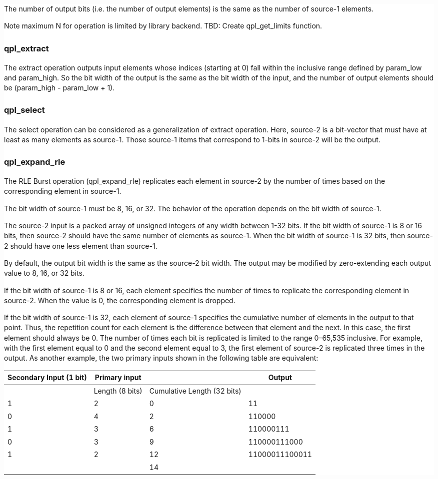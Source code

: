 The number of output bits (i.e. the number of output elements) is the same as
the number of source-1 elements.

Note maximum N for operation is limited by library backend.
TBD: Create qpl_get_limits function.


### qpl_extract

The extract operation outputs input elements whose indices (starting at 0)
fall within the inclusive range defined by param_low and param_high. So the bit
width of the output is the same as the bit width of the input, and the number of
output elements should be (param_high - param_low + 1).


### qpl_select

The select operation can be considered as a generalization of extract operation. Here,
source-2 is a bit-vector that must have at least as many elements as
source-1. Those source-1 items that correspond to 1-bits in source-2 will be the output.


### qpl_expand_rle

The RLE Burst operation (qpl_expand_rle) replicates each element in source-2 by the number of times based on the corresponding element in source-1.

The bit width of source-1 must be 8, 16, or 32. The behavior of the operation
depends on the bit width of source-1.

The source-2 input is a packed array of unsigned integers of any width between 1-32 bits. If the bit width of source-1 is 8 or 16 bits, then source-2 should have
the same number of elements as source-1. When the bit width of source-1 is 32
bits, then source-2 should have one less element than source-1.

By default, the output bit width is the same as the source-2 bit width. The
output may be modified by zero-extending each output value to 8, 16, or 32 bits.

If the bit width of source-1 is 8 or 16, each element specifies the number of
times to replicate the corresponding element in source-2. When the value is 0, the
corresponding element is dropped.

If the bit width of source-1 is 32, each element of source-1 specifies the
cumulative number of elements in the output to that point. Thus, the repetition
count for each element is the difference between that element and the next. In
this case, the first element should always be 0. The number of times each bit is
replicated is limited to the range 0–65,535 inclusive. For example, with the
first element equal to 0 and the second element equal to 3, the first element of
source-2 is replicated three times in the output. As another example, the two
primary inputs shown in the following table are equivalent:

| Secondary Input (1 bit) | Primary input   |                             | Output         |
|-------------------------|-----------------|-----------------------------|----------------|
|                         | Length (8 bits) | Cumulative Length (32 bits) |                |
| 1                       | 2               | 0                           | 11             |
| 0                       | 4               | 2                           | 110000         |
| 1                       | 3               | 6                           | 110000111      |
| 0                       | 3               | 9                           | 110000111000   |
| 1                       | 2               | 12                          | 11000011100011 |
|                         |                 | 14                          |                |
